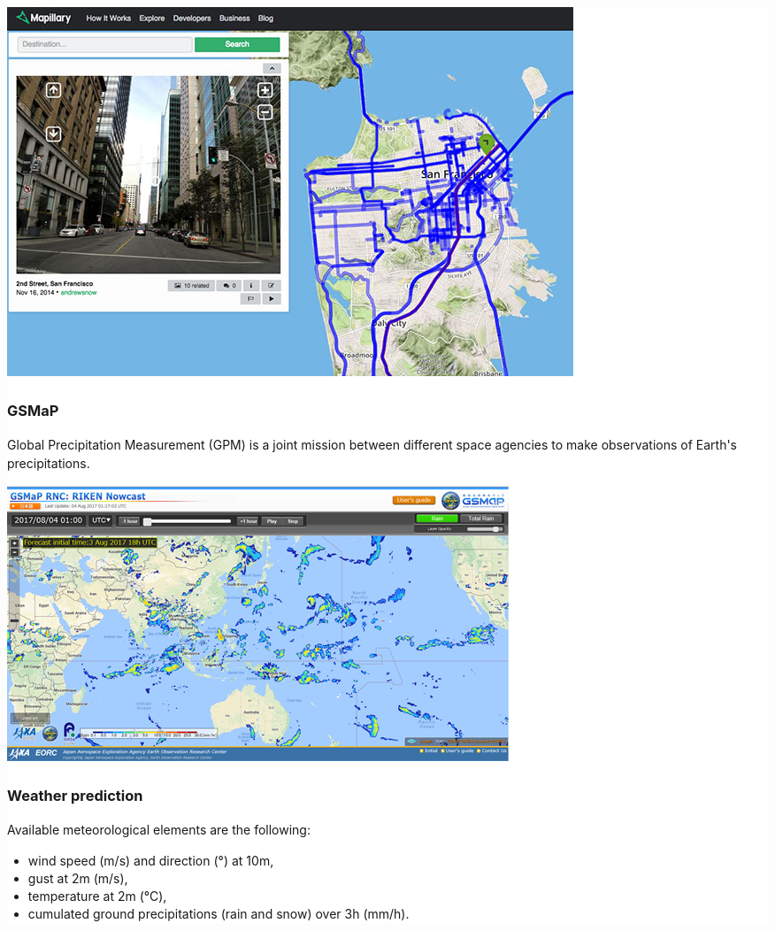 ![Mapillary](../.vitepress/public/images/mapillary.jpg)

### GSMaP

Global Precipitation Measurement (GPM) is a joint mission between different space agencies to make observations of Earth's precipitations.

![GSMaP](../.vitepress/public/images/gsmap.png)

### Weather prediction

Available meteorological elements are the following:
* wind speed (m/s) and direction (°) at 10m,
* gust at 2m (m/s),
* temperature at 2m (°C),
* cumulated ground precipitations (rain and snow) over 3h (mm/h).

